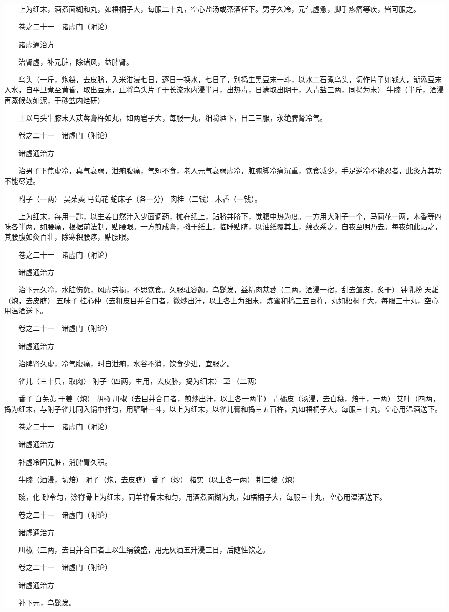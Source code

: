 
　　上为细末，酒煮面糊和丸，如梧桐子大，每服二十丸，空心盐汤或茶酒任下。男子久冷，元气虚惫，脚手疼痛等疾，皆可服之。

　　卷之二十一　诸虚门（附论）

　　诸虚通治方

　　治肾虚，补元脏，除诸风，益脾肾。

　　乌头（一斤，炮裂，去皮脐，入米泔浸七日，逐日一换水，七日了，别捣生黑豆末一斗，以水二石煮乌头，切作片子如钱大，渐添豆末入水，自平旦煮至黄昏，取出豆末，止将乌头片子于长流水内浸半月，出热毒，日满取出阴干，入青盐三两，同捣为末） 牛膝（半斤，酒浸再蒸候软如泥，于砂盆内烂研）

　　上以乌头牛膝末入苁蓉膏杵如丸，如两皂子大，每服一丸，细嚼酒下，日二三服，永绝脾肾冷气。

　　卷之二十一　诸虚门（附论）

　　诸虚通治方

　　治男子下焦虚冷，真气衰弱，泄痢腹痛，气短不食，老人元气衰弱虚冷，脏腑脚冷痛沉重，饮食减少，手足逆冷不能忍者，此灸方其功不能尽述。

　　附子（一两） 吴茱萸 马蔺花 蛇床子（各一分） 肉桂（二钱） 木香（一钱）。

　　上为细末，每用一匙，以生姜自然汁入少面调药，摊在纸上，贴脐并脐下，觉腹中热为度。一方用大附子一个，马蔺花一两，木香等四味各半两，如腰痛，根据前法制，贴腰眼。一方煎成膏，摊于纸上，临睡贴脐，以油纸覆其上，绵衣系之，自夜至明乃去。每夜如此贴之，其腰腹如灸百壮，除寒积腰疼，贴腰眼。

　　卷之二十一　诸虚门（附论）

　　诸虚通治方

　　治下元久冷，水脏伤惫，风虚劳损，不思饮食。久服驻容颜，乌髭发，益精肉苁蓉（二两，酒浸一宿，刮去皱皮，炙干） 钟乳粉 天雄（炮，去皮脐） 五味子 桂心仲（去粗皮目并合口者，微炒出汗，以上各上为细末，炼蜜和捣三五百杵，丸如梧桐子大，每服三十丸，空心用温酒送下。

　　卷之二十一　诸虚门（附论）

　　诸虚通治方

　　治脾肾久虚，冷气腹痛，时自泄痢，水谷不消，饮食少进，宜服之。

　　雀儿（三十只，取肉） 附子（四两，生用，去皮脐，捣为细末） 萆 （二两）

　　香子 白芜荑 干姜（炮） 胡椒 川椒（去目并合口者，煎炒出汗，以上各一两半） 青橘皮（汤浸，去白穣，焙干，一两） 艾叶（四两，捣为细末，与附子雀儿同入锅中拌匀，用酽醋一斗，以上为细末，以雀儿膏和捣三五百杵，丸如梧桐子大，每服三十丸，空心用温酒送下。

　　卷之二十一　诸虚门（附论）

　　诸虚通治方

　　补虚冷固元脏，消脾胃久积。

　　牛膝（酒浸，切焙） 附子（炮，去皮脐） 香子（炒） 楮实（以上各一两） 荆三棱（炮）

　　碗，化 砂令匀，涂脊骨上为细末，同羊脊骨末和匀，用酒煮面糊为丸，如梧桐子大，每服三十丸，空心用温酒送下。

　　卷之二十一　诸虚门（附论）

　　诸虚通治方

　　川椒（三两，去目并合口者上以生绢袋盛，用无灰酒五升浸三日，后随性饮之。

　　卷之二十一　诸虚门（附论）

　　诸虚通治方

　　补下元，乌髭发。
